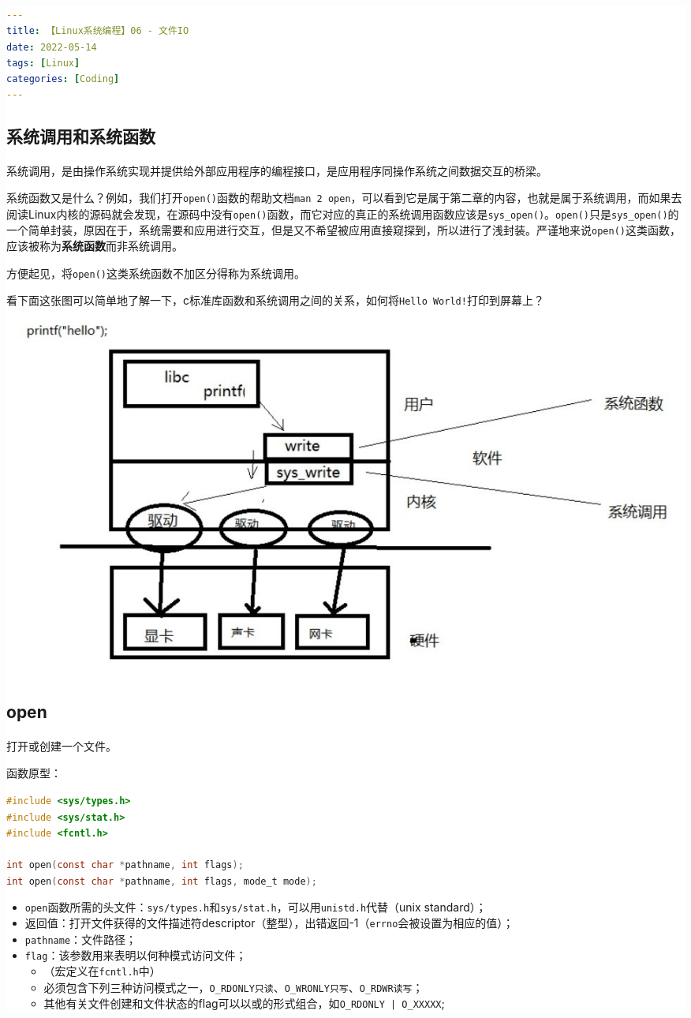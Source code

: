 ```yaml
---
title: 【Linux系统编程】06 - 文件IO
date: 2022-05-14
tags: [Linux]
categories: [Coding]
---
```


## 系统调用和系统函数
系统调用，是由操作系统实现并提供给外部应用程序的编程接口，是应用程序同操作系统之间数据交互的桥梁。

系统函数又是什么？例如，我们打开`open()`函数的帮助文档`man 2 open`，可以看到它是属于第二章的内容，也就是属于系统调用，而如果去阅读Linux内核的源码就会发现，在源码中没有`open()`函数，而它对应的真正的系统调用函数应该是`sys_open()`。`open()`只是`sys_open()`的一个简单封装，原因在于，系统需要和应用进行交互，但是又不希望被应用直接窥探到，所以进行了浅封装。严谨地来说`open()`这类函数，应该被称为**系统函数**而非系统调用。

方便起见，将`open()`这类系统函数不加区分得称为系统调用。

看下面这张图可以简单地了解一下，c标准库函数和系统调用之间的关系，如何将`Hello World!`打印到屏幕上？  
![](/post_images/posts/Coding/【Linux系统编程】06/系统调用示意图.jpg "系统调用示意图")

## open
打开或创建一个文件。

函数原型：  
```c
#include <sys/types.h>
#include <sys/stat.h>
#include <fcntl.h>

int open(const char *pathname, int flags);
int open(const char *pathname, int flags, mode_t mode);
```
- `open`函数所需的头文件：`sys/types.h`和`sys/stat.h`，可以用`unistd.h`代替（unix standard）； 
- 返回值：打开文件获得的文件描述符descriptor（整型），出错返回-1（`errno`会被设置为相应的值）；
- `pathname`：文件路径；
- `flag`：该参数用来表明以何种模式访问文件；
  - （宏定义在`fcntl.h`中）
  - 必须包含下列三种访问模式之一，`O_RDONLY只读`、`O_WRONLY只写`、`O_RDWR读写`；
  - 其他有关文件创建和文件状态的flag可以以或的形式组合，如`O_RDONLY | O_XXXXX`;